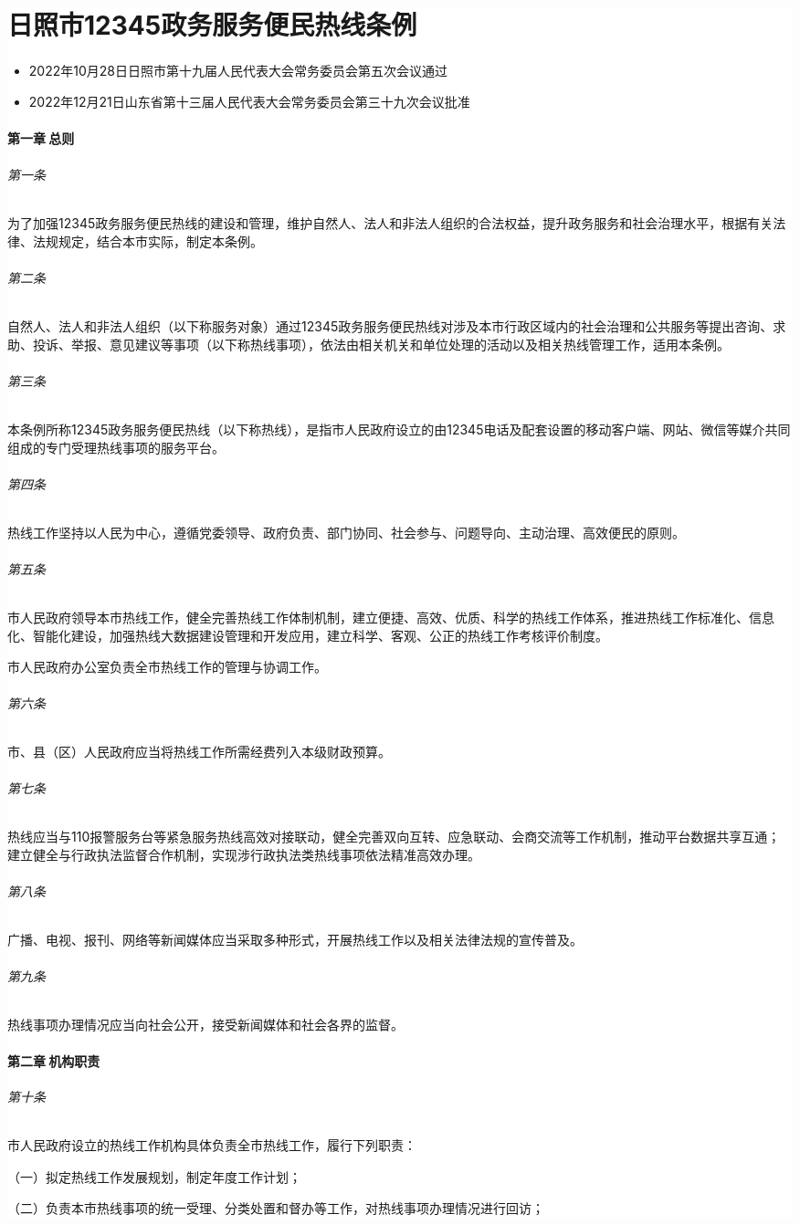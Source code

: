 # 日照市12345政务服务便民热线条例

- 2022年10月28日日照市第十九届人民代表大会常务委员会第五次会议通过

- 2022年12月21日山东省第十三届人民代表大会常务委员会第三十九次会议批准



#### 第一章 总则

###### 第一条

为了加强12345政务服务便民热线的建设和管理，维护自然人、法人和非法人组织的合法权益，提升政务服务和社会治理水平，根据有关法律、法规规定，结合本市实际，制定本条例。

###### 第二条

自然人、法人和非法人组织（以下称服务对象）通过12345政务服务便民热线对涉及本市行政区域内的社会治理和公共服务等提出咨询、求助、投诉、举报、意见建议等事项（以下称热线事项），依法由相关机关和单位处理的活动以及相关热线管理工作，适用本条例。

###### 第三条

本条例所称12345政务服务便民热线（以下称热线），是指市人民政府设立的由12345电话及配套设置的移动客户端、网站、微信等媒介共同组成的专门受理热线事项的服务平台。

###### 第四条

热线工作坚持以人民为中心，遵循党委领导、政府负责、部门协同、社会参与、问题导向、主动治理、高效便民的原则。

###### 第五条

市人民政府领导本市热线工作，健全完善热线工作体制机制，建立便捷、高效、优质、科学的热线工作体系，推进热线工作标准化、信息化、智能化建设，加强热线大数据建设管理和开发应用，建立科学、客观、公正的热线工作考核评价制度。

市人民政府办公室负责全市热线工作的管理与协调工作。

###### 第六条

市、县（区）人民政府应当将热线工作所需经费列入本级财政预算。

###### 第七条

热线应当与110报警服务台等紧急服务热线高效对接联动，健全完善双向互转、应急联动、会商交流等工作机制，推动平台数据共享互通；建立健全与行政执法监督合作机制，实现涉行政执法类热线事项依法精准高效办理。

###### 第八条

广播、电视、报刊、网络等新闻媒体应当采取多种形式，开展热线工作以及相关法律法规的宣传普及。

###### 第九条

热线事项办理情况应当向社会公开，接受新闻媒体和社会各界的监督。

#### 第二章 机构职责

###### 第十条

市人民政府设立的热线工作机构具体负责全市热线工作，履行下列职责：

（一）拟定热线工作发展规划，制定年度工作计划；

（二）负责本市热线事项的统一受理、分类处置和督办等工作，对热线事项办理情况进行回访；
